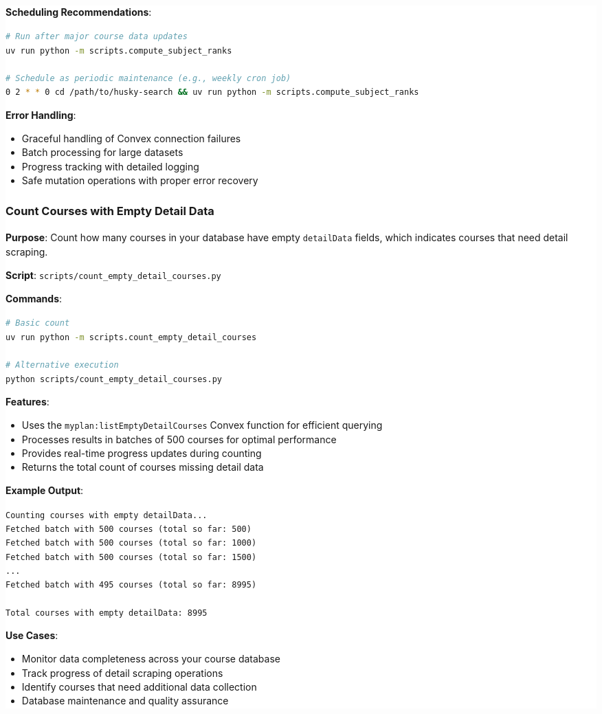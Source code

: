 **Scheduling Recommendations**:

```bash
# Run after major course data updates
uv run python -m scripts.compute_subject_ranks

# Schedule as periodic maintenance (e.g., weekly cron job)
0 2 * * 0 cd /path/to/husky-search && uv run python -m scripts.compute_subject_ranks
```

**Error Handling**:

- Graceful handling of Convex connection failures
- Batch processing for large datasets
- Progress tracking with detailed logging
- Safe mutation operations with proper error recovery

### Count Courses with Empty Detail Data

**Purpose**: Count how many courses in your database have empty `detailData` fields, which indicates courses that need detail scraping.

**Script**: `scripts/count_empty_detail_courses.py`

**Commands**:

```bash
# Basic count
uv run python -m scripts.count_empty_detail_courses

# Alternative execution
python scripts/count_empty_detail_courses.py
```

**Features**:

- Uses the `myplan:listEmptyDetailCourses` Convex function for efficient querying
- Processes results in batches of 500 courses for optimal performance
- Provides real-time progress updates during counting
- Returns the total count of courses missing detail data

**Example Output**:

```
Counting courses with empty detailData...
Fetched batch with 500 courses (total so far: 500)
Fetched batch with 500 courses (total so far: 1000)
Fetched batch with 500 courses (total so far: 1500)
...
Fetched batch with 495 courses (total so far: 8995)

Total courses with empty detailData: 8995
```

**Use Cases**:

- Monitor data completeness across your course database
- Track progress of detail scraping operations
- Identify courses that need additional data collection
- Database maintenance and quality assurance

